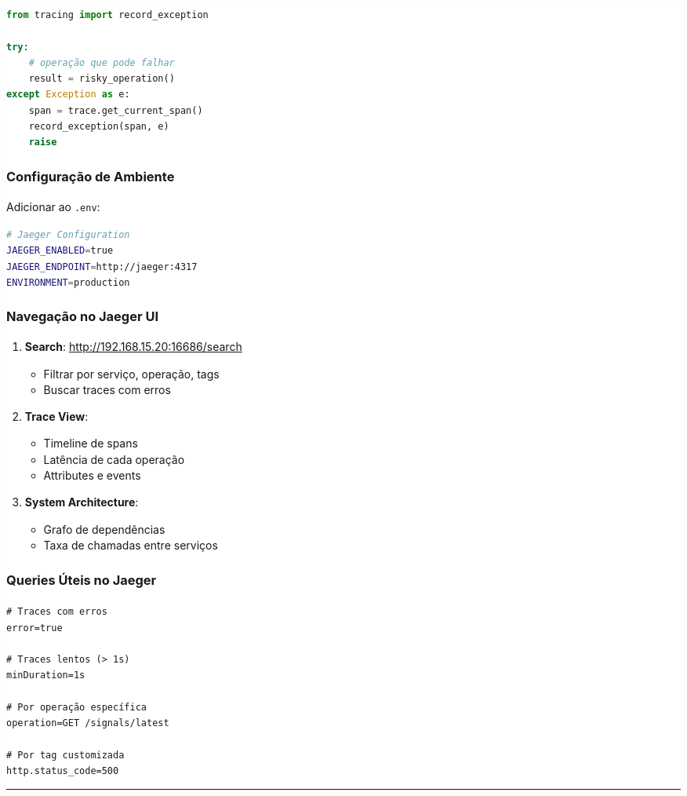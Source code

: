```python
from tracing import record_exception

try:
    # operação que pode falhar
    result = risky_operation()
except Exception as e:
    span = trace.get_current_span()
    record_exception(span, e)
    raise
```

### Configuração de Ambiente

Adicionar ao `.env`:

```bash
# Jaeger Configuration
JAEGER_ENABLED=true
JAEGER_ENDPOINT=http://jaeger:4317
ENVIRONMENT=production
```

### Navegação no Jaeger UI

1. **Search**: http://192.168.15.20:16686/search
   - Filtrar por serviço, operação, tags
   - Buscar traces com erros

2. **Trace View**:
   - Timeline de spans
   - Latência de cada operação
   - Attributes e events

3. **System Architecture**:
   - Grafo de dependências
   - Taxa de chamadas entre serviços

### Queries Úteis no Jaeger

```
# Traces com erros
error=true

# Traces lentos (> 1s)
minDuration=1s

# Por operação específica
operation=GET /signals/latest

# Por tag customizada
http.status_code=500
```

---

